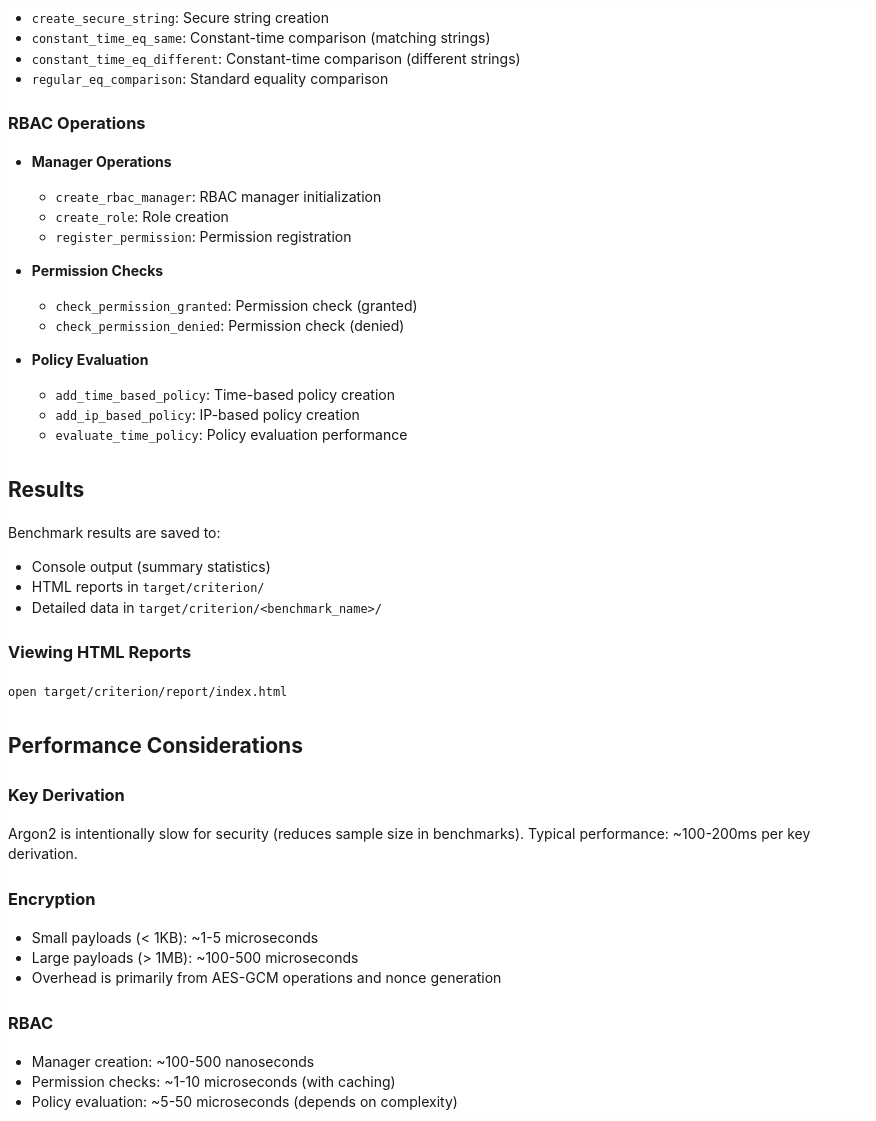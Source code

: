 - `create_secure_string`: Secure string creation
- `constant_time_eq_same`: Constant-time comparison (matching strings)
- `constant_time_eq_different`: Constant-time comparison (different strings)
- `regular_eq_comparison`: Standard equality comparison

### RBAC Operations

- **Manager Operations**
  - `create_rbac_manager`: RBAC manager initialization
  - `create_role`: Role creation
  - `register_permission`: Permission registration

- **Permission Checks**
  - `check_permission_granted`: Permission check (granted)
  - `check_permission_denied`: Permission check (denied)

- **Policy Evaluation**
  - `add_time_based_policy`: Time-based policy creation
  - `add_ip_based_policy`: IP-based policy creation
  - `evaluate_time_policy`: Policy evaluation performance

## Results

Benchmark results are saved to:
- Console output (summary statistics)
- HTML reports in `target/criterion/`
- Detailed data in `target/criterion/<benchmark_name>/`

### Viewing HTML Reports

```bash
open target/criterion/report/index.html
```

## Performance Considerations

### Key Derivation

Argon2 is intentionally slow for security (reduces sample size in benchmarks).
Typical performance: ~100-200ms per key derivation.

### Encryption

- Small payloads (< 1KB): ~1-5 microseconds
- Large payloads (> 1MB): ~100-500 microseconds
- Overhead is primarily from AES-GCM operations and nonce generation

### RBAC

- Manager creation: ~100-500 nanoseconds
- Permission checks: ~1-10 microseconds (with caching)
- Policy evaluation: ~5-50 microseconds (depends on complexity)
